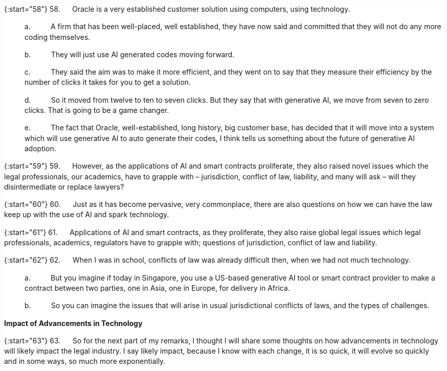 {:start="58"}
58.&nbsp;&nbsp;&nbsp;&nbsp;&nbsp; Oracle is a very established customer solution using computers, using technology.

<p style="margin-left: 40px">a.&nbsp;&nbsp;&nbsp;&nbsp;&nbsp;&nbsp;&nbsp;&nbsp;&nbsp; A firm that has been well-placed, well established, they have now said and committed that they will not do any more coding themselves.</p>

<p style="margin-left: 40px">b.&nbsp;&nbsp;&nbsp;&nbsp;&nbsp;&nbsp;&nbsp;&nbsp;&nbsp; They will just use AI generated codes moving forward.</p>

<p style="margin-left: 40px">c.&nbsp;&nbsp;&nbsp;&nbsp;&nbsp;&nbsp;&nbsp;&nbsp;&nbsp; They said the aim was to make it more efficient, and they went on to say that they measure their efficiency by the number of clicks it takes for you to get a solution.</p>

<p style="margin-left: 40px">d.&nbsp;&nbsp;&nbsp;&nbsp;&nbsp;&nbsp;&nbsp;&nbsp;&nbsp; So it moved from twelve to ten to seven clicks. But they say that with generative AI, we move from seven to zero clicks. That is going to be a game changer.</p>

<p style="margin-left: 40px">e.&nbsp;&nbsp;&nbsp;&nbsp;&nbsp;&nbsp;&nbsp;&nbsp;&nbsp; The fact that Oracle, well-established, long history, big customer base, has decided that it will move into a system which will use generative AI to auto generate their codes, I think tells us something about the future of generative AI adoption.</p>

{:start="59"}
59.&nbsp;&nbsp;&nbsp;&nbsp;&nbsp; However, as the applications of AI and smart contracts proliferate, they also raised novel issues which the legal professionals, our academics, have to grapple with – jurisdiction, conflict of law, liability, and many will ask – will they disintermediate or replace lawyers?

{:start="60"}
60.&nbsp;&nbsp;&nbsp;&nbsp;&nbsp; Just as it has become pervasive, very commonplace, there are also questions on how we can have the law keep up with the use of AI and spark technology.

{:start="61"}
61.&nbsp;&nbsp;&nbsp;&nbsp;&nbsp; Applications of AI and smart contracts, as they proliferate, they also raise global legal issues which legal professionals, academics, regulators have to grapple with; questions of jurisdiction, conflict of law and liability.

{:start="62"}
62.&nbsp;&nbsp;&nbsp;&nbsp;&nbsp; When I was in school, conflicts of law was already difficult then, when we had not much technology.

<p style="margin-left: 40px">a.&nbsp;&nbsp;&nbsp;&nbsp;&nbsp;&nbsp;&nbsp;&nbsp;&nbsp; But you imagine if today in Singapore, you use a US-based generative AI tool or smart contract provider to make a contract between two parties, one in Asia, one in Europe, for delivery in Africa.</p>

<p style="margin-left: 40px">b.&nbsp;&nbsp;&nbsp;&nbsp;&nbsp;&nbsp;&nbsp;&nbsp;&nbsp; So you can imagine the issues that will arise in usual jurisdictional conflicts of laws, and the types of challenges.</p>

**Impact of Advancements in Technology**

{:start="63"}
63.&nbsp;&nbsp;&nbsp;&nbsp;&nbsp; So for the next part of my remarks, I thought I will share some thoughts on how advancements in technology will likely impact the legal industry. I say likely impact, because I know with each change, it is so quick, it will evolve so quickly and in some ways, so much more exponentially.
